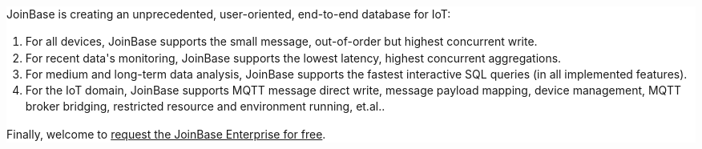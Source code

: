 JoinBase is creating an unprecedented, user-oriented, end-to-end database for IoT: 

1. For all devices, JoinBase supports the small message, out-of-order but highest concurrent write.
2. For recent data's monitoring, JoinBase supports the lowest latency, highest concurrent aggregations.
3. For medium and long-term data analysis, JoinBase supports the fastest interactive SQL queries (in all implemented features).
4. For the IoT domain, JoinBase supports MQTT message direct write, message payload mapping, device management, MQTT broker bridging, restricted resource and environment running, et.al..

Finally, welcome to [request the JoinBase Enterprise for free](/request).